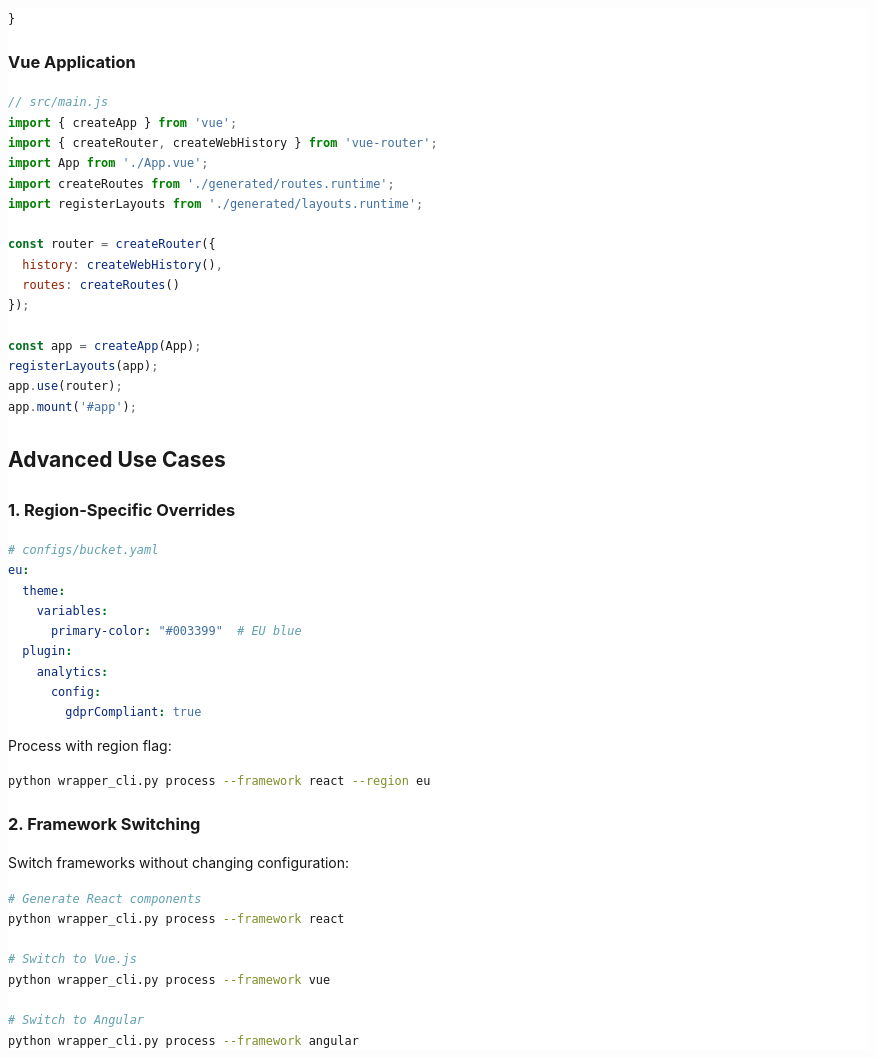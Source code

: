 ```jsx
}
```

### Vue Application

```javascript
// src/main.js
import { createApp } from 'vue';
import { createRouter, createWebHistory } from 'vue-router';
import App from './App.vue';
import createRoutes from './generated/routes.runtime';
import registerLayouts from './generated/layouts.runtime';

const router = createRouter({
  history: createWebHistory(),
  routes: createRoutes()
});

const app = createApp(App);
registerLayouts(app);
app.use(router);
app.mount('#app');
```

## Advanced Use Cases

### 1. Region-Specific Overrides

```yaml
# configs/bucket.yaml
eu:
  theme:
    variables:
      primary-color: "#003399"  # EU blue
  plugin:
    analytics:
      config:
        gdprCompliant: true
```

Process with region flag:
```bash
python wrapper_cli.py process --framework react --region eu
```

### 2. Framework Switching

Switch frameworks without changing configuration:

```bash
# Generate React components
python wrapper_cli.py process --framework react

# Switch to Vue.js
python wrapper_cli.py process --framework vue

# Switch to Angular
python wrapper_cli.py process --framework angular
```
